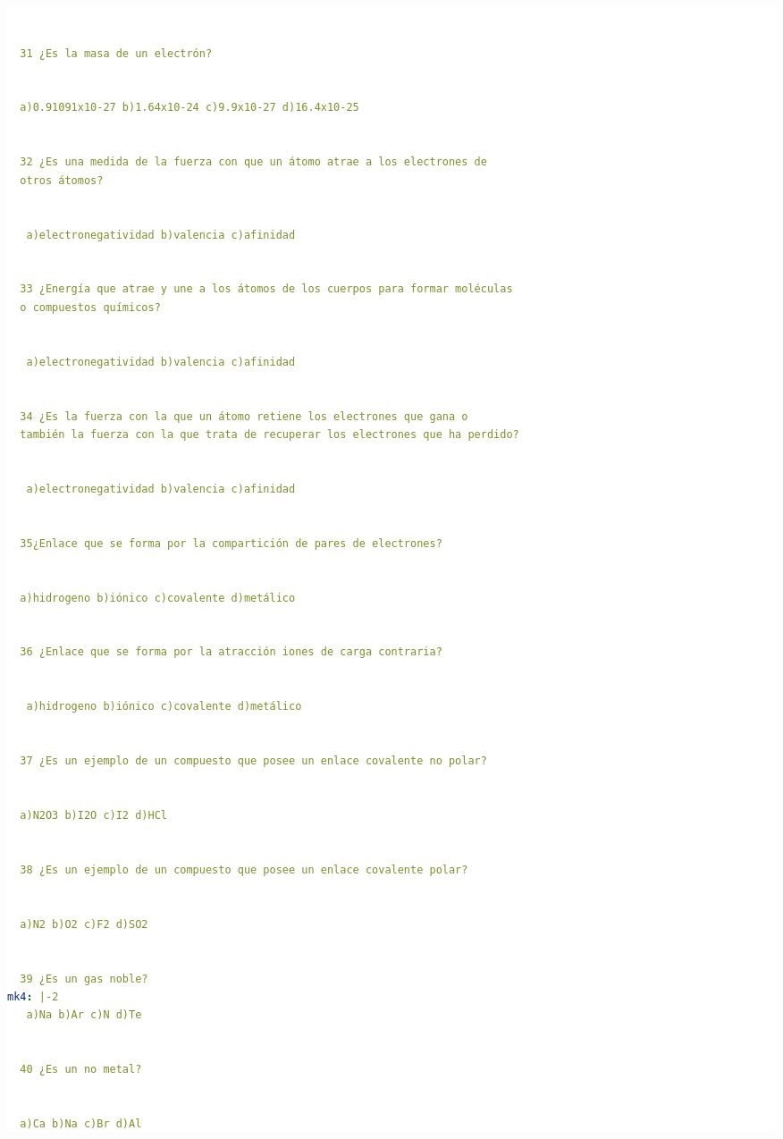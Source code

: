 ```yaml


  31 ¿Es la masa de un electrón?


  a)0.91091x10-27 b)1.64x10-24 c)9.9x10-27 d)16.4x10-25


  32 ¿Es una medida de la fuerza con que un átomo atrae a los electrones de
  otros átomos?


   a)electronegatividad b)valencia c)afinidad


  33 ¿Energía que atrae y une a los átomos de los cuerpos para formar moléculas
  o compuestos químicos?


   a)electronegatividad b)valencia c)afinidad


  34 ¿Es la fuerza con la que un átomo retiene los electrones que gana o
  también la fuerza con la que trata de recuperar los electrones que ha perdido?


   a)electronegatividad b)valencia c)afinidad


  35¿Enlace que se forma por la compartición de pares de electrones?


  a)hidrogeno b)iónico c)covalente d)metálico


  36 ¿Enlace que se forma por la atracción iones de carga contraria?


   a)hidrogeno b)iónico c)covalente d)metálico


  37 ¿Es un ejemplo de un compuesto que posee un enlace covalente no polar?


  a)N2O3 b)I2O c)I2 d)HCl


  38 ¿Es un ejemplo de un compuesto que posee un enlace covalente polar?


  a)N2 b)O2 c)F2 d)SO2


  39 ¿Es un gas noble?
mk4: |-2
   a)Na b)Ar c)N d)Te


  40 ¿Es un no metal?


  a)Ca b)Na c)Br d)Al

```
